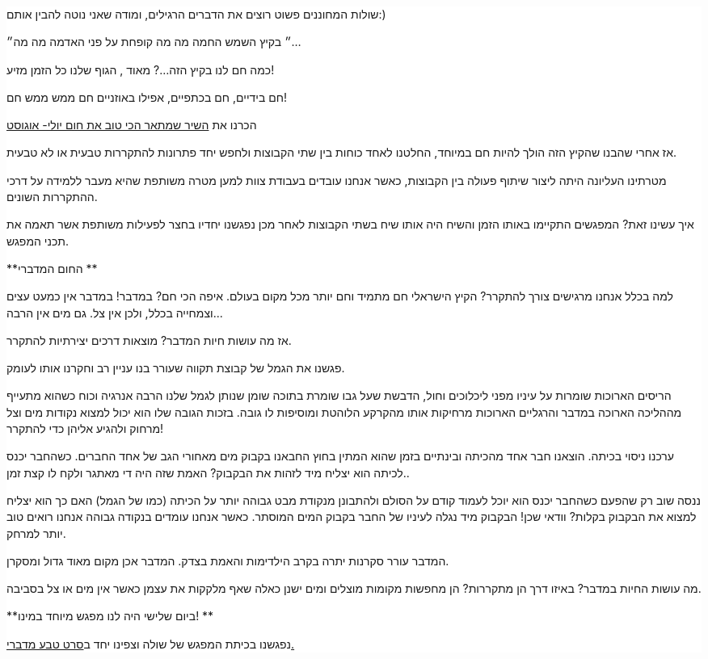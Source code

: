 שולות המחוננים פשוט רוצים את הדברים הרגילים, ומודה שאני נוטה להבין אותם:) 

״ בקיץ השמש החמה מה מה קופחת על פני האדמה מה מה״… 

כמה חם לנו בקיץ הזה…? מאוד , הגוף שלנו כל הזמן מזיע! 

חם בידיים, חם בכתפיים, אפילו באוזניים חם ממש ממש חם!

הכרנו את [השיר שמתאר הכי טוב את חום יולי- אוגוסט ](https://www.youtube.com/watch?v=qsvd4gLcpL8&t=2s)



אז אחרי שהבנו שהקיץ הזה הולך להיות חם במיוחד, החלטנו לאחד כוחות בין שתי הקבוצות ולחפש יחד פתרונות להתקררות טבעית או לא טבעית.

מטרתינו העליונה היתה ליצור שיתוף פעולה בין הקבוצות, כאשר אנחנו עובדים בעבודת צוות למען מטרה משותפת שהיא מעבר ללמידה על דרכי ההתקררות השונים.

איך עשינו זאת? המפגשים התקיימו באותו הזמן והשיח היה אותו שיח בשתי הקבוצות לאחר מכן נפגשנו יחדיו בחצר לפעילות משותפת אשר תאמה את תכני המפגש.  



**החום המדברי
**



למה בכלל אנחנו מרגישים צורך להתקרר? הקיץ הישראלי חם מתמיד וחם יותר מכל מקום בעולם. איפה הכי חם? במדבר! במדבר אין כמעט עצים וצמחייה בכלל, ולכן אין צל. גם מים אין הרבה...

אז מה עושות חיות המדבר? מוצאות דרכים יצירתיות להתקרר.

פגשנו את הגמל של קבוצת תקווה שעורר בנו עניין רב וחקרנו אותו לעומק. 

הריסים הארוכות שומרות על עיניו מפני ליכלוכים וחול, הדבשת שעל גבו שומרת בתוכה שומן שנותן לגמל שלנו הרבה אנרגיה וכוח כשהוא מתעייף מההליכה הארוכה במדבר והרגליים הארוכות מרחיקות אותו מהקרקע הלוהטת ומוסיפות לו גובה. בזכות הגובה שלו הוא יכול למצוא נקודות מים וצל מרחוק ולהגיע אליהן כדי להתקרר! 



ערכנו ניסוי בכיתה. הוצאנו חבר אחד מהכיתה ובינתיים בזמן שהוא המתין בחוץ החבאנו בקבוק מים מאחורי הגב של אחד החברים. כשהחבר יכנס לכיתה הוא יצליח מיד לזהות את הבקבוק? האמת שזה היה די מאתגר ולקח לו קצת זמן..

ננסה שוב רק שהפעם כשהחבר יכנס הוא יוכל לעמוד קודם על הסולם ולהתבונן מנקודת מבט גבוהה יותר על הכיתה (כמו של הגמל) האם כך הוא יצליח למצוא את הבקבוק בקלות? וודאי שכן! הבקבוק מיד נגלה לעיניו של החבר בקבוק המים המוסתר. כאשר אנחנו עומדים בנקודה גבוהה אנחנו רואים טוב יותר למרחק. 



המדבר עורר סקרנות יתרה בקרב הילדימות והאמת בצדק. המדבר אכן מקום מאוד גדול ומסקרן. 

מה עושות החיות במדבר? באיזו דרך הן מתקררות?  הן מחפשות מקומות מוצלים ומים ישנן כאלה שאף מלקקות את עצמן כאשר אין מים או צל בסביבה. 



**ביום שלישי היה לנו מפגש מיוחד במינו!
**

נפגשנו בכיתת המפגש של שולה וצפינו יחד ב[סרט טבע מדברי. ](https://www.youtube.com/watch?v=LKEIKgmB2Co) 
